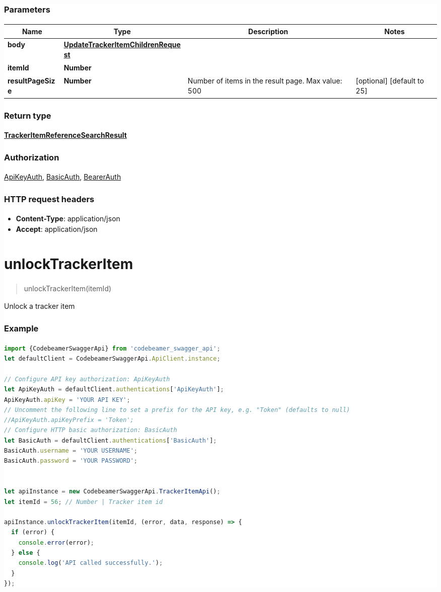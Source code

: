 ### Parameters

Name | Type | Description  | Notes
------------- | ------------- | ------------- | -------------
 **body** | [**UpdateTrackerItemChildrenRequest**](UpdateTrackerItemChildrenRequest.md)|  | 
 **itemId** | **Number**|  | 
 **resultPageSize** | **Number**| Number of items in the result page. Max value: 500 | [optional] [default to 25]

### Return type

[**TrackerItemReferenceSearchResult**](TrackerItemReferenceSearchResult.md)

### Authorization

[ApiKeyAuth](../README.md#ApiKeyAuth), [BasicAuth](../README.md#BasicAuth), [BearerAuth](../README.md#BearerAuth)

### HTTP request headers

 - **Content-Type**: application/json
 - **Accept**: application/json

<a name="unlockTrackerItem"></a>
# **unlockTrackerItem**
> unlockTrackerItem(itemId)

Unlock a tracker item

### Example
```javascript
import {CodebeamerSwaggerApi} from 'codebeamer_swagger_api';
let defaultClient = CodebeamerSwaggerApi.ApiClient.instance;

// Configure API key authorization: ApiKeyAuth
let ApiKeyAuth = defaultClient.authentications['ApiKeyAuth'];
ApiKeyAuth.apiKey = 'YOUR API KEY';
// Uncomment the following line to set a prefix for the API key, e.g. "Token" (defaults to null)
//ApiKeyAuth.apiKeyPrefix = 'Token';
// Configure HTTP basic authorization: BasicAuth
let BasicAuth = defaultClient.authentications['BasicAuth'];
BasicAuth.username = 'YOUR USERNAME';
BasicAuth.password = 'YOUR PASSWORD';


let apiInstance = new CodebeamerSwaggerApi.TrackerItemApi();
let itemId = 56; // Number | Tracker item id

apiInstance.unlockTrackerItem(itemId, (error, data, response) => {
  if (error) {
    console.error(error);
  } else {
    console.log('API called successfully.');
  }
});
```
